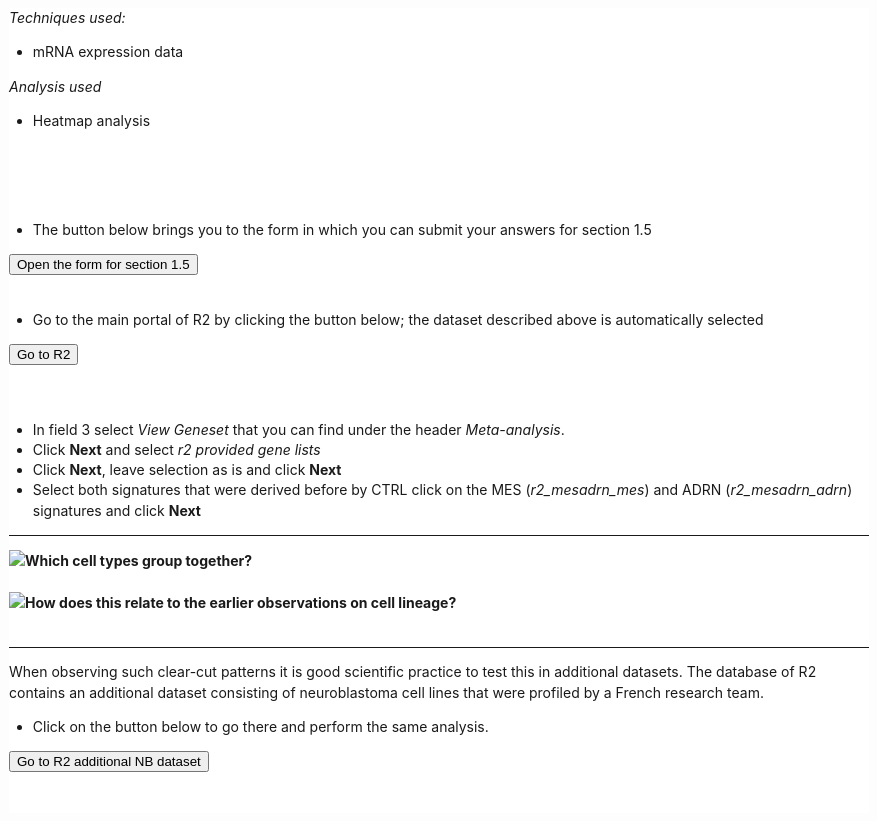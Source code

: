*Techniques used:* 
* mRNA expression data

*Analysis used*
* Heatmap analysis

<br>
<br>
<br>

* The button below brings you to the form in which you can submit your answers for section 1.5

<button class="course googleform" onclick="window.open('https://docs.google.com/forms/d/e/1FAIpQLSeVhpdwUrMRo-TFI6MEL8yS12Z9MEXU_8zqRx2Tl6VbT8hyuQ/viewform?usp=sf_link','_blank');" type="button">Open the form for section 1.5</button> 
<br>
<br>

* Go to the main portal of R2 by clicking the button below; the dataset described above is automatically selected

<form name="main_34_pairs_and_crest" action="https://hgserver2.amc.nl/cgi-bin/r2/main.cgi" enctype="multipart/form-data" target="R2" method="post">
  <input type="hidden" name="table" value="ps_avgpres_gsenatgengeo34_u133p2">
  <button type="submit" class="course r2submit" >Go to R2</button>
</form>  
<br>
<br>


* In field 3 select *View Geneset* that you can find under the header *Meta-analysis*.
* Click **Next** and select *r2 provided gene lists* 
* Click **Next**, leave selection as is and click **Next**
* Select both signatures that were derived before by CTRL click on the MES (*r2_mesadrn_mes*) and ADRN (*r2_mesadrn_adrn*) signatures and click **Next**

---------

  ![](_static/images/R2d2_logo.png)**Which cell types group together?**
<br>
<br>
  ![](_static/images/R2d2_logo.png)**How does this relate to the earlier observations on cell lineage?**
<br>
<br>

---------

When observing such clear-cut patterns it is good scientific practice to test this in additional datasets. The database of R2 contains an additional dataset consisting of neuroblastoma cell lines that were profiled by a French research team. 

* Click on the button below to go there and perform the same analysis.


<form name="main_34_pairs_and_crest" action="https://hgserver2.amc.nl/cgi-bin/r2/main.cgi" enctype="multipart/form-data" target="R2" method="post">
  <input type="hidden" name="table" value="ps_avgpres_gse90683geo48_gse90683r1">
  <button type="submit" class="course r2submit" >Go to R2 additional NB dataset</button>
</form>  
<br>
<br>
